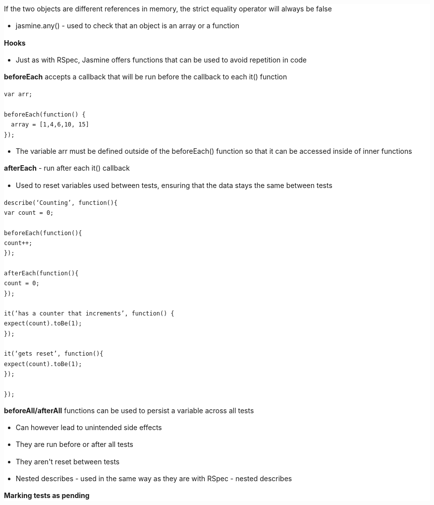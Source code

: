 If the two objects are different references in memory, the strict equality operator will always be false 

* jasmine.any() - used to check that an object is an array or a function

**Hooks**

* Just as with RSpec, Jasmine offers functions that can be used to avoid repetition in code
 
**beforeEach** accepts a callback that will be run before the callback to each it() function

```html
var arr;

beforeEach(function() {
  array = [1,4,6,10, 15]
});
```

* The variable arr must be defined outside of the beforeEach() function so that it can be accessed inside of inner functions

**afterEach** - run after each it() callback 

* Used to reset variables used between tests, ensuring that the data stays the same between tests

```html
describe(‘Counting’, function(){
var count = 0;

beforeEach(function(){
count++;
});

afterEach(function(){
count = 0;
});

it(‘has a counter that increments’, function() {
expect(count).toBe(1);
});

it(‘gets reset’, function(){
expect(count).toBe(1);
});

});
```

**beforeAll/afterAll** functions can be used to persist a variable across all tests

* Can however lead to unintended side effects
* They are run before or after all tests
* They aren't reset between tests

* Nested describes - used in the same way as they are with RSpec - nested describes 

**Marking tests as pending**
